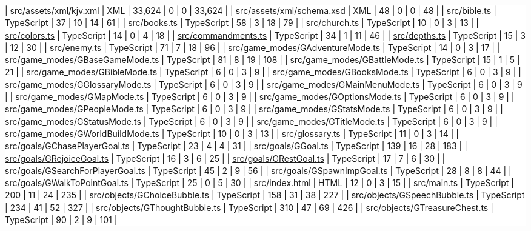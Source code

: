 | [src/assets/xml/kjv.xml](/src/assets/xml/kjv.xml) | XML | 33,624 | 0 | 0 | 33,624 |
| [src/assets/xml/schema.xsd](/src/assets/xml/schema.xsd) | XML | 48 | 0 | 0 | 48 |
| [src/bible.ts](/src/bible.ts) | TypeScript | 37 | 10 | 14 | 61 |
| [src/books.ts](/src/books.ts) | TypeScript | 58 | 3 | 18 | 79 |
| [src/church.ts](/src/church.ts) | TypeScript | 10 | 0 | 3 | 13 |
| [src/colors.ts](/src/colors.ts) | TypeScript | 14 | 0 | 4 | 18 |
| [src/commandments.ts](/src/commandments.ts) | TypeScript | 34 | 1 | 11 | 46 |
| [src/depths.ts](/src/depths.ts) | TypeScript | 15 | 3 | 12 | 30 |
| [src/enemy.ts](/src/enemy.ts) | TypeScript | 71 | 7 | 18 | 96 |
| [src/game_modes/GAdventureMode.ts](/src/game_modes/GAdventureMode.ts) | TypeScript | 14 | 0 | 3 | 17 |
| [src/game_modes/GBaseGameMode.ts](/src/game_modes/GBaseGameMode.ts) | TypeScript | 81 | 8 | 19 | 108 |
| [src/game_modes/GBattleMode.ts](/src/game_modes/GBattleMode.ts) | TypeScript | 15 | 1 | 5 | 21 |
| [src/game_modes/GBibleMode.ts](/src/game_modes/GBibleMode.ts) | TypeScript | 6 | 0 | 3 | 9 |
| [src/game_modes/GBooksMode.ts](/src/game_modes/GBooksMode.ts) | TypeScript | 6 | 0 | 3 | 9 |
| [src/game_modes/GGlossaryMode.ts](/src/game_modes/GGlossaryMode.ts) | TypeScript | 6 | 0 | 3 | 9 |
| [src/game_modes/GMainMenuMode.ts](/src/game_modes/GMainMenuMode.ts) | TypeScript | 6 | 0 | 3 | 9 |
| [src/game_modes/GMapMode.ts](/src/game_modes/GMapMode.ts) | TypeScript | 6 | 0 | 3 | 9 |
| [src/game_modes/GOptionsMode.ts](/src/game_modes/GOptionsMode.ts) | TypeScript | 6 | 0 | 3 | 9 |
| [src/game_modes/GPeopleMode.ts](/src/game_modes/GPeopleMode.ts) | TypeScript | 6 | 0 | 3 | 9 |
| [src/game_modes/GStatsMode.ts](/src/game_modes/GStatsMode.ts) | TypeScript | 6 | 0 | 3 | 9 |
| [src/game_modes/GStatusMode.ts](/src/game_modes/GStatusMode.ts) | TypeScript | 6 | 0 | 3 | 9 |
| [src/game_modes/GTitleMode.ts](/src/game_modes/GTitleMode.ts) | TypeScript | 6 | 0 | 3 | 9 |
| [src/game_modes/GWorldBuildMode.ts](/src/game_modes/GWorldBuildMode.ts) | TypeScript | 10 | 0 | 3 | 13 |
| [src/glossary.ts](/src/glossary.ts) | TypeScript | 11 | 0 | 3 | 14 |
| [src/goals/GChasePlayerGoal.ts](/src/goals/GChasePlayerGoal.ts) | TypeScript | 23 | 4 | 4 | 31 |
| [src/goals/GGoal.ts](/src/goals/GGoal.ts) | TypeScript | 139 | 16 | 28 | 183 |
| [src/goals/GRejoiceGoal.ts](/src/goals/GRejoiceGoal.ts) | TypeScript | 16 | 3 | 6 | 25 |
| [src/goals/GRestGoal.ts](/src/goals/GRestGoal.ts) | TypeScript | 17 | 7 | 6 | 30 |
| [src/goals/GSearchForPlayerGoal.ts](/src/goals/GSearchForPlayerGoal.ts) | TypeScript | 45 | 2 | 9 | 56 |
| [src/goals/GSpawnImpGoal.ts](/src/goals/GSpawnImpGoal.ts) | TypeScript | 28 | 8 | 8 | 44 |
| [src/goals/GWalkToPointGoal.ts](/src/goals/GWalkToPointGoal.ts) | TypeScript | 25 | 0 | 5 | 30 |
| [src/index.html](/src/index.html) | HTML | 12 | 0 | 3 | 15 |
| [src/main.ts](/src/main.ts) | TypeScript | 200 | 11 | 24 | 235 |
| [src/objects/GChoiceBubble.ts](/src/objects/GChoiceBubble.ts) | TypeScript | 158 | 31 | 38 | 227 |
| [src/objects/GSpeechBubble.ts](/src/objects/GSpeechBubble.ts) | TypeScript | 234 | 41 | 52 | 327 |
| [src/objects/GThoughtBubble.ts](/src/objects/GThoughtBubble.ts) | TypeScript | 310 | 47 | 69 | 426 |
| [src/objects/GTreasureChest.ts](/src/objects/GTreasureChest.ts) | TypeScript | 90 | 2 | 9 | 101 |